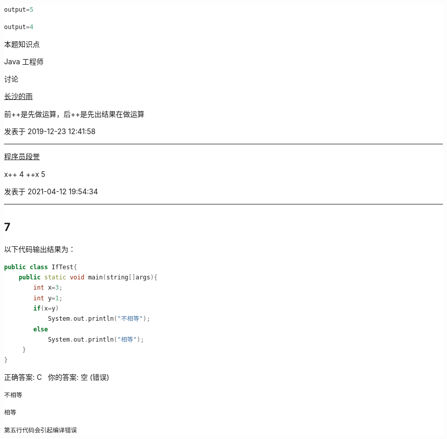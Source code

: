 ```cpp
output=5
```

```cpp
output=4
```

本题知识点

Java 工程师

讨论

[长沙的雨](https://www.nowcoder.com/profile/492720615)

前++是先做运算，后++是先出结果在做运算

发表于 2019-12-23 12:41:58

* * *

[程序员段誉](https://www.nowcoder.com/profile/6668929)

x++ 4
++x 5

发表于 2021-04-12 19:54:34

* * *

## 7

以下代码输出结果为：

```cpp
public class IfTest{
    public static void main(string[]args){
        int x=3;
        int y=1;
        if(x=y)
            System.out.println("不相等");
        else
            System.out.println("相等");
     }
}

```

正确答案: C   你的答案: 空 (错误)

```cpp
不相等
```

```cpp
相等
```

```cpp
第五行代码会引起编译错误
```
